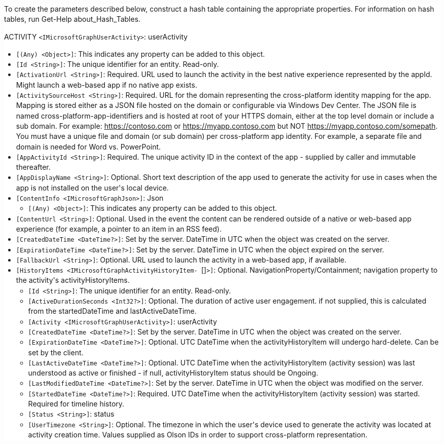 To create the parameters described below, construct a hash table containing the appropriate properties.
For information on hash tables, run Get-Help about_Hash_Tables.

ACTIVITY `<IMicrosoftGraphUserActivity>`: userActivity
  - `[(Any) <Object>]`: This indicates any property can be added to this object.
  - `[Id <String>]`: The unique identifier for an entity.
Read-only.
  - `[ActivationUrl <String>]`: Required.
URL used to launch the activity in the best native experience represented by the appId.
Might launch a web-based app if no native app exists.
  - `[ActivitySourceHost <String>]`: Required.
URL for the domain representing the cross-platform identity mapping for the app.
Mapping is stored either as a JSON file hosted on the domain or configurable via Windows Dev Center.
The JSON file is named cross-platform-app-identifiers and is hosted at root of your HTTPS domain, either at the top level domain or include a sub domain.
For example: https://contoso.com or https://myapp.contoso.com but NOT https://myapp.contoso.com/somepath.
You must have a unique file and domain (or sub domain) per cross-platform app identity.
For example, a separate file and domain is needed for Word vs.
PowerPoint.
  - `[AppActivityId <String>]`: Required.
The unique activity ID in the context of the app - supplied by caller and immutable thereafter.
  - `[AppDisplayName <String>]`: Optional.
Short text description of the app used to generate the activity for use in cases when the app is not installed on the user's local device.
  - `[ContentInfo <IMicrosoftGraphJson>]`: Json
    - `[(Any) <Object>]`: This indicates any property can be added to this object.
  - `[ContentUrl <String>]`: Optional.
Used in the event the content can be rendered outside of a native or web-based app experience (for example, a pointer to an item in an RSS feed).
  - `[CreatedDateTime <DateTime?>]`: Set by the server.
DateTime in UTC when the object was created on the server.
  - `[ExpirationDateTime <DateTime?>]`: Set by the server.
DateTime in UTC when the object expired on the server.
  - `[FallbackUrl <String>]`: Optional.
URL used to launch the activity in a web-based app, if available.
  - `[HistoryItems <IMicrosoftGraphActivityHistoryItem- `[]`>]`: Optional.
NavigationProperty/Containment; navigation property to the activity's activityHistoryItems.
    - `[Id <String>]`: The unique identifier for an entity.
Read-only.
    - `[ActiveDurationSeconds <Int32?>]`: Optional.
The duration of active user engagement.
if not supplied, this is calculated from the startedDateTime and lastActiveDateTime.
    - `[Activity <IMicrosoftGraphUserActivity>]`: userActivity
    - `[CreatedDateTime <DateTime?>]`: Set by the server.
DateTime in UTC when the object was created on the server.
    - `[ExpirationDateTime <DateTime?>]`: Optional.
UTC DateTime when the activityHistoryItem will undergo hard-delete.
Can be set by the client.
    - `[LastActiveDateTime <DateTime?>]`: Optional.
UTC DateTime when the activityHistoryItem (activity session) was last understood as active or finished - if null, activityHistoryItem status should be Ongoing.
    - `[LastModifiedDateTime <DateTime?>]`: Set by the server.
DateTime in UTC when the object was modified on the server.
    - `[StartedDateTime <DateTime?>]`: Required.
UTC DateTime when the activityHistoryItem (activity session) was started.
Required for timeline history.
    - `[Status <String>]`: status
    - `[UserTimezone <String>]`: Optional.
The timezone in which the user's device used to generate the activity was located at activity creation time.
Values supplied as Olson IDs in order to support cross-platform representation.